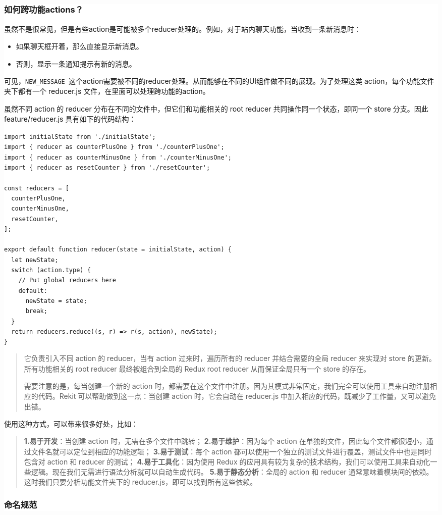 
### 如何跨功能actions？

虽然不是很常见，但是有些action是可能被多个reducer处理的。例如，对于站内聊天功能，当收到一条新消息时：

* 如果聊天框开着，那么直接显示新消息。

* 否则，显示一条通知提示有新的消息。


可见，`NEW_MESSAGE `这个action需要被不同的reducer处理。从而能够在不同的UI组件做不同的展现。为了处理这类 action，每个功能文件夹下都有一个 reducer.js 文件，在里面可以处理跨功能的action。

虽然不同 action 的 reducer 分布在不同的文件中，但它们和功能相关的 root reducer 共同操作同一个状态，即同一个 store 分支。因此 feature/reducer.js 具有如下的代码结构：

```
import initialState from './initialState';
import { reducer as counterPlusOne } from './counterPlusOne';
import { reducer as counterMinusOne } from './counterMinusOne';
import { reducer as resetCounter } from './resetCounter';

const reducers = [
  counterPlusOne,
  counterMinusOne,
  resetCounter,
];

export default function reducer(state = initialState, action) {
  let newState;
  switch (action.type) {
    // Put global reducers here
    default:
      newState = state;
      break;
  }
  return reducers.reduce((s, r) => r(s, action), newState);
}
```

>它负责引入不同 action 的 reducer，当有 action 过来时，遍历所有的 reducer 并结合需要的全局 reducer 来实现对 store 的更新。所有功能相关的 root reducer 最终被组合到全局的 Redux root reducer 从而保证全局只有一个 store 的存在。
>
>需要注意的是，每当创建一个新的 action 时，都需要在这个文件中注册。因为其模式非常固定，我们完全可以使用工具来自动注册相应的代码。Rekit 可以帮助做到这一点：当创建 action 时，它会自动在 reducer.js 中加入相应的代码，既减少了工作量，又可以避免出错。

使用这种方式，可以带来很多好处，比如：

>**1.易于开发**：当创建 action 时，无需在多个文件中跳转；
>**2.易于维护**：因为每个 action 在单独的文件，因此每个文件都很短小，通过文件名就可以定位到相应的功能逻辑；
>**3.易于测试**：每个 action 都可以使用一个独立的测试文件进行覆盖，测试文件中也是同时包含对 action 和 reducer 的测试；
>**4.易于工具化**：因为使用 Redux 的应用具有较为复杂的技术结构，我们可以使用工具来自动化一些逻辑。现在我们无需进行语法分析就可以自动生成代码。
>**5.易于静态分析**：全局的 action 和 reducer 通常意味着模块间的依赖。这时我们只要分析功能文件夹下的 reducer.js，即可以找到所有这些依赖。

### 命名规范
